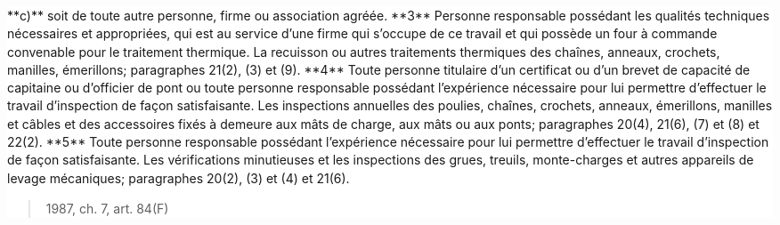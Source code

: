 </td>
</tr>
<tr>
<td>**c)** soit de toute autre personne, firme ou association agréée.

</td>
</tr>
<tr>
<td>**3** Personne responsable possédant les qualités techniques nécessaires et appropriées, qui est au service d’une firme qui s’occupe de ce travail et qui possède un four à commande convenable pour le traitement thermique.

</td>
<td>La recuisson ou autres traitements thermiques des chaînes, anneaux, crochets, manilles, émerillons; paragraphes 21(2), (3) et (9).</td>
</tr>
<tr>
<td>**4** Toute personne titulaire d’un certificat ou d’un brevet de capacité de capitaine ou d’officier de pont ou toute personne responsable possédant l’expérience nécessaire pour lui permettre d’effectuer le travail d’inspection de façon satisfaisante.

</td>
<td>Les inspections annuelles des poulies, chaînes, crochets, anneaux, émerillons, manilles et câbles et des accessoires fixés à demeure aux mâts de charge, aux mâts ou aux ponts; paragraphes 20(4), 21(6), (7) et (8) et 22(2).</td>
</tr>
<tr>
<td>**5** Toute personne responsable possédant l’expérience nécessaire pour lui permettre d’effectuer le travail d’inspection de façon satisfaisante.

</td>
<td>Les vérifications minutieuses et les inspections des grues, treuils, monte-charges et autres appareils de levage mécaniques; paragraphes 20(2), (3) et (4) et 21(6).</td>
</tr>
</table>

>  1987, ch. 7, art. 84(F)


